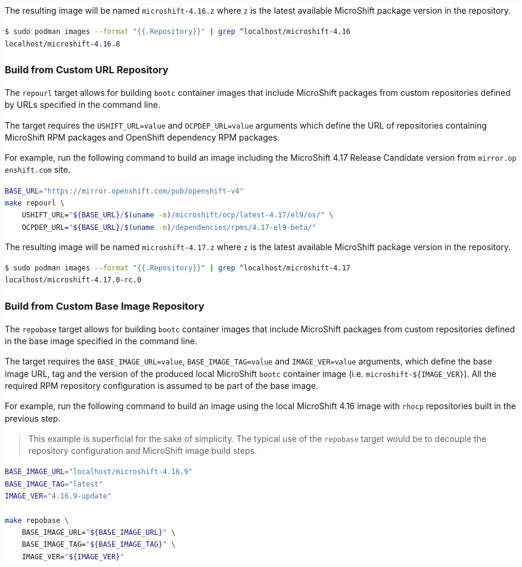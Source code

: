 The resulting image will be named `microshift-4.16.z` where `z` is the latest
available MicroShift package version in the repository.

```bash
$ sudo podman images --format "{{.Repository}}" | grep ^localhost/microshift-4.16
localhost/microshift-4.16.8
```

### Build from Custom URL Repository

The `repourl` target allows for building `bootc` container images that include
MicroShift packages from custom repositories defined by URLs specified in the
command line.

The target requires the `USHIFT_URL=value` and `OCPDEP_URL=value` arguments
which define the URL of repositories containing MicroShift RPM packages and
OpenShift dependency RPM packages.

For example, run the following command to build an image including the MicroShift
4.17 Release Candidate version from `mirror.openshift.com` site.

```bash
BASE_URL="https://mirror.openshift.com/pub/openshift-v4"
make repourl \
    USHIFT_URL="${BASE_URL}/$(uname -m)/microshift/ocp/latest-4.17/el9/os/" \
    OCPDEP_URL="${BASE_URL}/$(uname -m)/dependencies/rpms/4.17-el9-beta/"
```

The resulting image will be named `microshift-4.17.z` where `z` is the latest
available MicroShift package version in the repository.

```bash
$ sudo podman images --format "{{.Repository}}" | grep ^localhost/microshift-4.17
localhost/microshift-4.17.0-rc.0
```

### Build from Custom Base Image Repository

The `repobase` target allows for building `bootc` container images that include
MicroShift packages from custom repositories defined in the base image specified
in the command line.

The target requires the `BASE_IMAGE_URL=value`, `BASE_IMAGE_TAG=value` and `IMAGE_VER=value`
arguments, which define the base image URL, tag and the version of the produced
local MicroShift `bootc` container image (i.e. `microshift-${IMAGE_VER}`). All
the required RPM repository configuration is assumed to be part of the base image.

For example, run the following command to build an image using the local MicroShift
4.16 image with `rhocp` repositories built in the previous step.

> This example is superficial for the sake of simplicity. The typical use of the
> `repobase` target would be to decouple the repository configuration and MicroShift
> image build steps.

```bash
BASE_IMAGE_URL="localhost/microshift-4.16.9"
BASE_IMAGE_TAG="latest"
IMAGE_VER="4.16.9-update"

make repobase \
    BASE_IMAGE_URL="${BASE_IMAGE_URL}" \
    BASE_IMAGE_TAG="${BASE_IMAGE_TAG}" \
    IMAGE_VER="${IMAGE_VER}"
```
